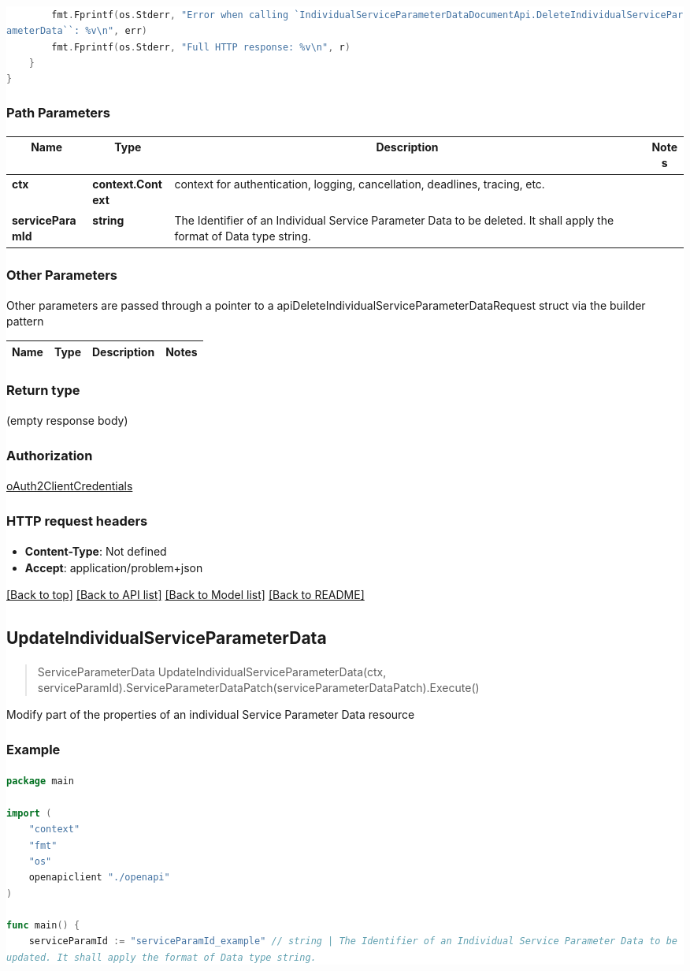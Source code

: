 ```go
        fmt.Fprintf(os.Stderr, "Error when calling `IndividualServiceParameterDataDocumentApi.DeleteIndividualServiceParameterData``: %v\n", err)
        fmt.Fprintf(os.Stderr, "Full HTTP response: %v\n", r)
    }
}
```

### Path Parameters


Name | Type | Description  | Notes
------------- | ------------- | ------------- | -------------
**ctx** | **context.Context** | context for authentication, logging, cancellation, deadlines, tracing, etc.
**serviceParamId** | **string** | The Identifier of an Individual Service Parameter Data to be deleted. It shall apply the format of Data type string.  | 

### Other Parameters

Other parameters are passed through a pointer to a apiDeleteIndividualServiceParameterDataRequest struct via the builder pattern


Name | Type | Description  | Notes
------------- | ------------- | ------------- | -------------


### Return type

 (empty response body)

### Authorization

[oAuth2ClientCredentials](../README.md#oAuth2ClientCredentials)

### HTTP request headers

- **Content-Type**: Not defined
- **Accept**: application/problem+json

[[Back to top]](#) [[Back to API list]](../README.md#documentation-for-api-endpoints)
[[Back to Model list]](../README.md#documentation-for-models)
[[Back to README]](../README.md)


## UpdateIndividualServiceParameterData

> ServiceParameterData UpdateIndividualServiceParameterData(ctx, serviceParamId).ServiceParameterDataPatch(serviceParameterDataPatch).Execute()

Modify part of the properties of an individual Service Parameter Data resource

### Example

```go
package main

import (
    "context"
    "fmt"
    "os"
    openapiclient "./openapi"
)

func main() {
    serviceParamId := "serviceParamId_example" // string | The Identifier of an Individual Service Parameter Data to be updated. It shall apply the format of Data type string. 
```